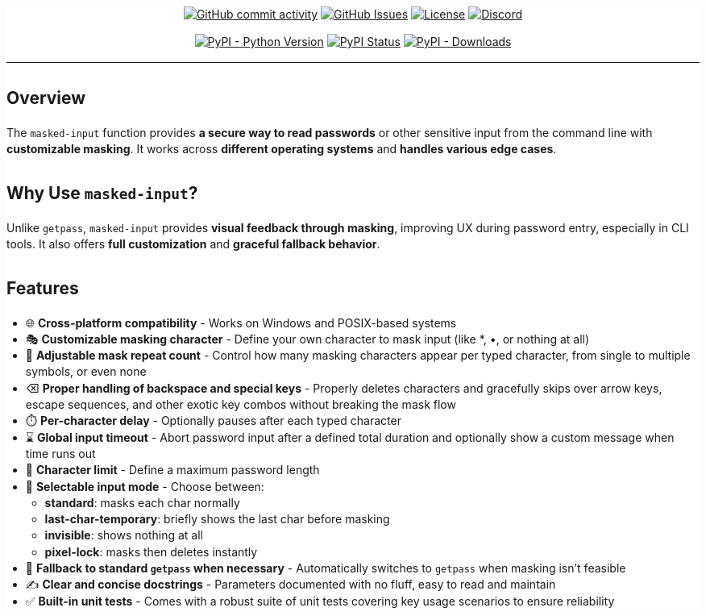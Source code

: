 <div align="center">

[![GitHub commit activity](https://img.shields.io/github/commit-activity/w/ree-verse/masked-input)](https://github.com/ree-verse/masked-input/commits)
[![GitHub Issues](https://img.shields.io/github/issues/ree-verse/masked-input.svg?style=flat-square&label=Issues&color=d77982)](https://github.com/ree-verse/masked-input/issues)
[![License](https://img.shields.io/badge/License-MIT-blue.svg)](https://github.com/ree-verse/masked-input/blob/main/LICENSE)
[![Discord](https://img.shields.io/discord/1262386017202212996?color=738adb&label=Discord&logo=discord&logoColor=white&style=flat-square)](https://discord.gg/ZZfqH9Z4uQ)

[![PyPI - Python Version](https://img.shields.io/pypi/pyversions/masked-input)](https://pypi.org/project/masked-input)
[![PyPI Status](https://badge.fury.io/py/masked-input.svg)](https://badge.fury.io/py/masked-input)
[![PyPI - Downloads](https://static.pepy.tech/badge/masked-input)](https://pepy.tech/projects/masked-input)

</div>

---

## Overview

The `masked-input` function provides **a secure way to read passwords** or other sensitive input from the command line with **customizable masking**. It works across **different operating systems** and **handles various edge cases**.

## Why Use `masked-input`?

Unlike `getpass`, `masked-input` provides **visual feedback through masking**, improving UX during password entry, especially in CLI tools. It also offers **full customization** and **graceful fallback behavior**.

## Features

- 🌐 **Cross-platform compatibility** - Works on Windows and POSIX-based systems
- 🎭 **Customizable masking character** - Define your own character to mask input (like *, •, or nothing at all)
- 🔢 **Adjustable mask repeat count** - Control how many masking characters appear per typed character, from single to multiple symbols, or even none
- ⌫ **Proper handling of backspace and special keys** - Properly deletes characters and gracefully skips over arrow keys, escape sequences, and other exotic key combos without breaking the mask flow
- ⏱️ **Per-character delay** - Optionally pauses after each typed character
- ⌛ **Global input timeout** - Abort password input after a defined total duration and optionally show a custom message when time runs out
- 🔐 **Character limit** - Define a maximum password length
- 🧭 **Selectable input mode** - Choose between:
  - **standard**: masks each char normally
  - **last-char-temporary**: briefly shows the last char before masking
  - **invisible**: shows nothing at all
  - **pixel-lock**: masks then deletes instantly
- 🧪 **Fallback to standard `getpass` when necessary** - Automatically switches to `getpass` when masking isn’t feasible
- ✍️ **Clear and concise docstrings** - Parameters documented with no fluff, easy to read and maintain
- ✅ **Built-in unit tests** - Comes with a robust suite of unit tests covering key usage scenarios to ensure reliability
